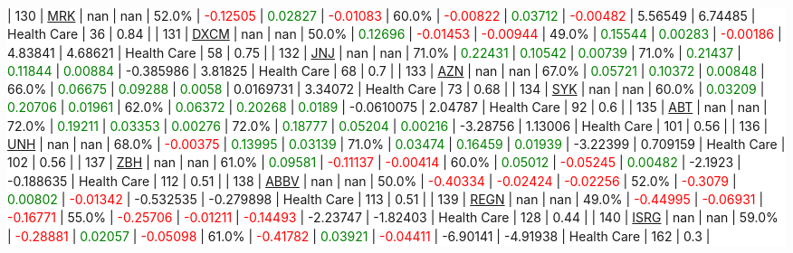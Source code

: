 | 130 | [MRK](https://finance.yahoo.com/quote/MRK/financials)     |                 nan |                     nan | 52.0%                  | <span style="color: red;"> -0.12505 </span>  | <span style="color: green;"> 0.02827 </span> | <span style="color: red;"> -0.01083 </span>  | 60.0%                  | <span style="color: red;"> -0.00822 </span>  | <span style="color: green;"> 0.03712 </span> | <span style="color: red;"> -0.00482 </span>  |            5.56549   |   6.74485   | Health Care            |     36 |           0.84 |
| 131 | [DXCM](https://finance.yahoo.com/quote/DXCM/financials)   |                 nan |                     nan | 50.0%                  | <span style="color: green;"> 0.12696 </span> | <span style="color: red;"> -0.01453 </span>  | <span style="color: red;"> -0.00944 </span>  | 49.0%                  | <span style="color: green;"> 0.15544 </span> | <span style="color: green;"> 0.00283 </span> | <span style="color: red;"> -0.00186 </span>  |            4.83841   |   4.68621   | Health Care            |     58 |           0.75 |
| 132 | [JNJ](https://finance.yahoo.com/quote/JNJ/financials)     |                 nan |                     nan | 71.0%                  | <span style="color: green;"> 0.22431 </span> | <span style="color: green;"> 0.10542 </span> | <span style="color: green;"> 0.00739 </span> | 71.0%                  | <span style="color: green;"> 0.21437 </span> | <span style="color: green;"> 0.11844 </span> | <span style="color: green;"> 0.00884 </span> |           -0.385986  |   3.81825   | Health Care            |     68 |           0.7  |
| 133 | [AZN](https://finance.yahoo.com/quote/AZN/financials)     |                 nan |                     nan | 67.0%                  | <span style="color: green;"> 0.05721 </span> | <span style="color: green;"> 0.10372 </span> | <span style="color: green;"> 0.00848 </span> | 66.0%                  | <span style="color: green;"> 0.06675 </span> | <span style="color: green;"> 0.09288 </span> | <span style="color: green;"> 0.0058 </span>  |            0.0169731 |   3.34072   | Health Care            |     73 |           0.68 |
| 134 | [SYK](https://finance.yahoo.com/quote/SYK/financials)     |                 nan |                     nan | 60.0%                  | <span style="color: green;"> 0.03209 </span> | <span style="color: green;"> 0.20706 </span> | <span style="color: green;"> 0.01961 </span> | 62.0%                  | <span style="color: green;"> 0.06372 </span> | <span style="color: green;"> 0.20268 </span> | <span style="color: green;"> 0.0189 </span>  |           -0.0610075 |   2.04787   | Health Care            |     92 |           0.6  |
| 135 | [ABT](https://finance.yahoo.com/quote/ABT/financials)     |                 nan |                     nan | 72.0%                  | <span style="color: green;"> 0.19211 </span> | <span style="color: green;"> 0.03353 </span> | <span style="color: green;"> 0.00276 </span> | 72.0%                  | <span style="color: green;"> 0.18777 </span> | <span style="color: green;"> 0.05204 </span> | <span style="color: green;"> 0.00216 </span> |           -3.28756   |   1.13006   | Health Care            |    101 |           0.56 |
| 136 | [UNH](https://finance.yahoo.com/quote/UNH/financials)     |                 nan |                     nan | 68.0%                  | <span style="color: red;"> -0.00375 </span>  | <span style="color: green;"> 0.13995 </span> | <span style="color: green;"> 0.03139 </span> | 71.0%                  | <span style="color: green;"> 0.03474 </span> | <span style="color: green;"> 0.16459 </span> | <span style="color: green;"> 0.01939 </span> |           -3.22399   |   0.709159  | Health Care            |    102 |           0.56 |
| 137 | [ZBH](https://finance.yahoo.com/quote/ZBH/financials)     |                 nan |                     nan | 61.0%                  | <span style="color: green;"> 0.09581 </span> | <span style="color: red;"> -0.11137 </span>  | <span style="color: red;"> -0.00414 </span>  | 60.0%                  | <span style="color: green;"> 0.05012 </span> | <span style="color: red;"> -0.05245 </span>  | <span style="color: green;"> 0.00482 </span> |           -2.1923    |  -0.188635  | Health Care            |    112 |           0.51 |
| 138 | [ABBV](https://finance.yahoo.com/quote/ABBV/financials)   |                 nan |                     nan | 50.0%                  | <span style="color: red;"> -0.40334 </span>  | <span style="color: red;"> -0.02424 </span>  | <span style="color: red;"> -0.02256 </span>  | 52.0%                  | <span style="color: red;"> -0.3079 </span>   | <span style="color: green;"> 0.00802 </span> | <span style="color: red;"> -0.01342 </span>  |           -0.532535  |  -0.279898  | Health Care            |    113 |           0.51 |
| 139 | [REGN](https://finance.yahoo.com/quote/REGN/financials)   |                 nan |                     nan | 49.0%                  | <span style="color: red;"> -0.44995 </span>  | <span style="color: red;"> -0.06931 </span>  | <span style="color: red;"> -0.16771 </span>  | 55.0%                  | <span style="color: red;"> -0.25706 </span>  | <span style="color: red;"> -0.01211 </span>  | <span style="color: red;"> -0.14493 </span>  |           -2.23747   |  -1.82403   | Health Care            |    128 |           0.44 |
| 140 | [ISRG](https://finance.yahoo.com/quote/ISRG/financials)   |                 nan |                     nan | 59.0%                  | <span style="color: red;"> -0.28881 </span>  | <span style="color: green;"> 0.02057 </span> | <span style="color: red;"> -0.05098 </span>  | 61.0%                  | <span style="color: red;"> -0.41782 </span>  | <span style="color: green;"> 0.03921 </span> | <span style="color: red;"> -0.04411 </span>  |           -6.90141   |  -4.91938   | Health Care            |    162 |           0.3  |